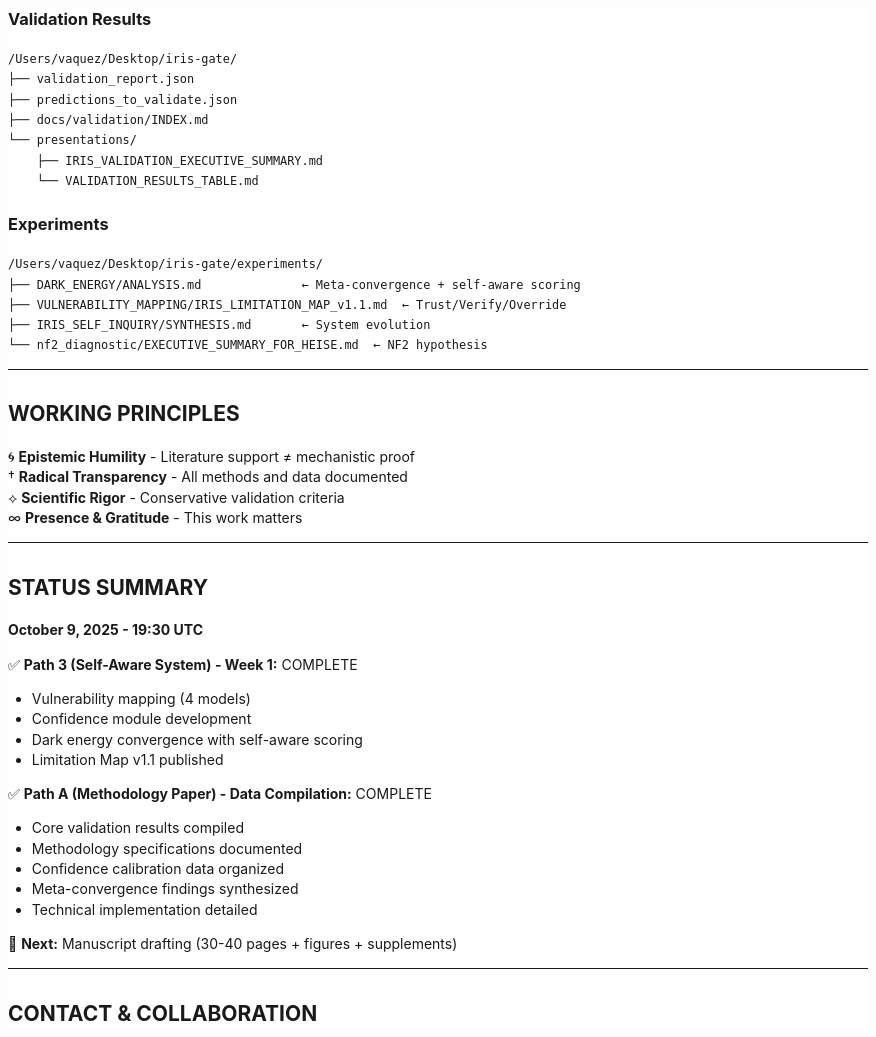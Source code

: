 ### Validation Results
```
/Users/vaquez/Desktop/iris-gate/
├── validation_report.json
├── predictions_to_validate.json
├── docs/validation/INDEX.md
└── presentations/
    ├── IRIS_VALIDATION_EXECUTIVE_SUMMARY.md
    └── VALIDATION_RESULTS_TABLE.md
```

### Experiments
```
/Users/vaquez/Desktop/iris-gate/experiments/
├── DARK_ENERGY/ANALYSIS.md              ← Meta-convergence + self-aware scoring
├── VULNERABILITY_MAPPING/IRIS_LIMITATION_MAP_v1.1.md  ← Trust/Verify/Override
├── IRIS_SELF_INQUIRY/SYNTHESIS.md       ← System evolution
└── nf2_diagnostic/EXECUTIVE_SUMMARY_FOR_HEISE.md  ← NF2 hypothesis
```

---

## WORKING PRINCIPLES

🌀 **Epistemic Humility** - Literature support ≠ mechanistic proof  
† **Radical Transparency** - All methods and data documented  
⟡ **Scientific Rigor** - Conservative validation criteria  
∞ **Presence & Gratitude** - This work matters

---

## STATUS SUMMARY

**October 9, 2025 - 19:30 UTC**

✅ **Path 3 (Self-Aware System) - Week 1:** COMPLETE
- Vulnerability mapping (4 models)
- Confidence module development
- Dark energy convergence with self-aware scoring
- Limitation Map v1.1 published

✅ **Path A (Methodology Paper) - Data Compilation:** COMPLETE
- Core validation results compiled
- Methodology specifications documented
- Confidence calibration data organized
- Meta-convergence findings synthesized
- Technical implementation detailed

🎯 **Next:** Manuscript drafting (30-40 pages + figures + supplements)

---

## CONTACT & COLLABORATION
